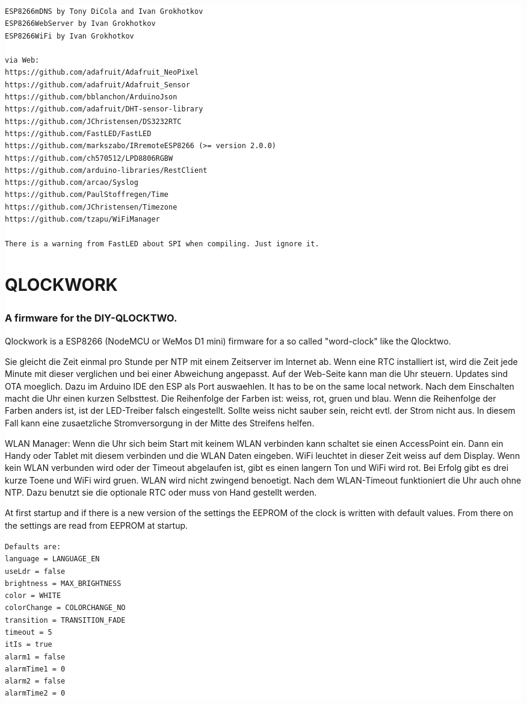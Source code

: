 ```
ESP8266mDNS by Tony DiCola and Ivan Grokhotkov
ESP8266WebServer by Ivan Grokhotkov
ESP8266WiFi by Ivan Grokhotkov

via Web:
https://github.com/adafruit/Adafruit_NeoPixel
https://github.com/adafruit/Adafruit_Sensor
https://github.com/bblanchon/ArduinoJson
https://github.com/adafruit/DHT-sensor-library
https://github.com/JChristensen/DS3232RTC
https://github.com/FastLED/FastLED
https://github.com/markszabo/IRremoteESP8266 (>= version 2.0.0)
https://github.com/ch570512/LPD8806RGBW
https://github.com/arduino-libraries/RestClient
https://github.com/arcao/Syslog
https://github.com/PaulStoffregen/Time
https://github.com/JChristensen/Timezone
https://github.com/tzapu/WiFiManager

There is a warning from FastLED about SPI when compiling. Just ignore it.
```

# QLOCKWORK
### A firmware for the DIY-QLOCKTWO.

Qlockwork is a ESP8266 (NodeMCU or WeMos D1 mini) firmware for a so called "word-clock" like the Qlocktwo.

Sie gleicht die Zeit einmal pro Stunde per NTP mit einem Zeitserver im Internet ab.
Wenn eine RTC installiert ist, wird die Zeit jede Minute mit dieser verglichen und bei einer Abweichung angepasst.
Auf der Web-Seite kann man die Uhr steuern.
Updates sind OTA moeglich. Dazu im Arduino IDE den ESP als Port auswaehlen. It has to be on the same local network.
Nach dem Einschalten macht die Uhr einen kurzen Selbsttest. Die Reihenfolge der Farben ist: weiss, rot, gruen und blau.
Wenn die Reihenfolge der Farben anders ist, ist der LED-Treiber falsch eingestellt. Sollte weiss nicht sauber sein, reicht evtl. der Strom nicht aus.
In diesem Fall kann eine zusaetzliche Stromversorgung in der Mitte des Streifens helfen.

WLAN Manager: Wenn die Uhr sich beim Start mit keinem WLAN verbinden kann schaltet sie einen AccessPoint ein. Dann ein Handy oder Tablet mit diesem verbinden und die WLAN Daten eingeben. WiFi leuchtet in dieser Zeit weiss auf dem Display. Wenn kein WLAN verbunden wird oder der Timeout abgelaufen ist, gibt es einen langern Ton und WiFi wird rot. Bei Erfolg gibt es drei kurze Toene und WiFi wird gruen. WLAN wird nicht zwingend benoetigt. Nach dem WLAN-Timeout funktioniert die Uhr auch ohne NTP. Dazu benutzt sie die optionale RTC oder muss von Hand gestellt werden.

At first startup and if there is a new version of the settings the EEPROM of the clock is written with default values. From there on the settings are read from EEPROM at startup.
```
Defaults are:
language = LANGUAGE_EN
useLdr = false
brightness = MAX_BRIGHTNESS
color = WHITE
colorChange = COLORCHANGE_NO
transition = TRANSITION_FADE
timeout = 5
itIs = true
alarm1 = false
alarmTime1 = 0
alarm2 = false
alarmTime2 = 0
```